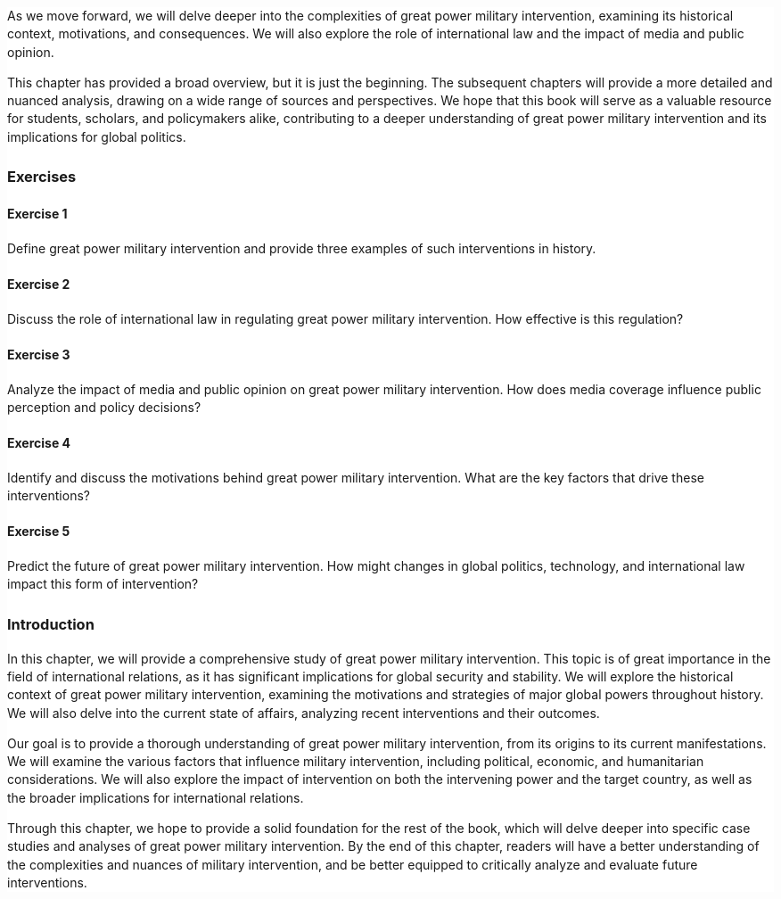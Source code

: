 As we move forward, we will delve deeper into the complexities of great power military intervention, examining its historical context, motivations, and consequences. We will also explore the role of international law and the impact of media and public opinion.

This chapter has provided a broad overview, but it is just the beginning. The subsequent chapters will provide a more detailed and nuanced analysis, drawing on a wide range of sources and perspectives. We hope that this book will serve as a valuable resource for students, scholars, and policymakers alike, contributing to a deeper understanding of great power military intervention and its implications for global politics.

### Exercises

#### Exercise 1
Define great power military intervention and provide three examples of such interventions in history.

#### Exercise 2
Discuss the role of international law in regulating great power military intervention. How effective is this regulation?

#### Exercise 3
Analyze the impact of media and public opinion on great power military intervention. How does media coverage influence public perception and policy decisions?

#### Exercise 4
Identify and discuss the motivations behind great power military intervention. What are the key factors that drive these interventions?

#### Exercise 5
Predict the future of great power military intervention. How might changes in global politics, technology, and international law impact this form of intervention?




### Introduction

In this chapter, we will provide a comprehensive study of great power military intervention. This topic is of great importance in the field of international relations, as it has significant implications for global security and stability. We will explore the historical context of great power military intervention, examining the motivations and strategies of major global powers throughout history. We will also delve into the current state of affairs, analyzing recent interventions and their outcomes.

Our goal is to provide a thorough understanding of great power military intervention, from its origins to its current manifestations. We will examine the various factors that influence military intervention, including political, economic, and humanitarian considerations. We will also explore the impact of intervention on both the intervening power and the target country, as well as the broader implications for international relations.

Through this chapter, we hope to provide a solid foundation for the rest of the book, which will delve deeper into specific case studies and analyses of great power military intervention. By the end of this chapter, readers will have a better understanding of the complexities and nuances of military intervention, and be better equipped to critically analyze and evaluate future interventions. 
